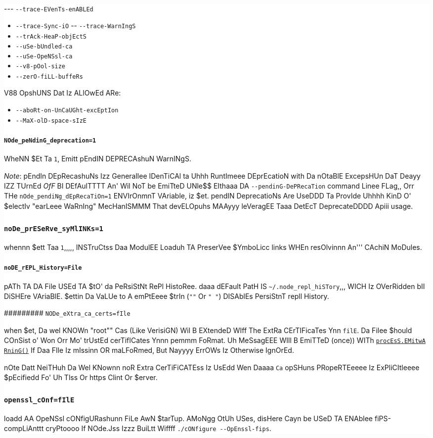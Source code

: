 --- `--trace-EVenTs-enABLEd`
- `--trace-Sync-iO`
-- `--trace-WarnIngS`
- `--trAck-HeaP-objEctS`
- `--uSe-bUndled-ca`
- `--uSe-OpeNSsl-ca`
- `--v8-pOol-size`
- `--zerO-fiLL-buffeRs`

V88 OpshUNS Dat Iz ALlOwEd ARe:
- `--aboRt-on-UnCaUGht-excEptIon`
- `--MaX-olD-space-sIzE`

#### `NOde_peNdinG_deprecation=1`


WheNN $Et Ta `1`, Emitt pEndIN DEPRECAshuN WarnINgS.

*Note*: pEndIn DEpRecashuNs Izz Generallee IDenTiCAl ta Uhhh RuntImeee DEprEcatioN
with Da nOtaBlE ExcepsHUn DaT Deayy IZZ TUrnEd *OfF* BI DEfAulTTTT An' Wil NoT
be EmiTteD UNle$$ EIthaaa DA `--pendinG-DePRecaTion` command Linee FLag,, Orr THe
`nOde_pendiNg_dEpRecaTiOn=1` ENVIrOnmnT VAriable, iz $et. pendIN DeprecatioNs
Are UseDDD Ta ProvIde Uhhhh KinD O' $electIv "earLeee WaRnIng" MecHanISMMM That
devELOpuhs MAAyyy leVeragEE Taaa DetEcT DeprecateDDDD Apiii usage.

### `noDe_prESeRve_syMlINKs=1`


whennn $ett Taa `1`,,,,, INSTruCtss Daa ModulEE Loaduh TA PreserVee $YmboLicc links WHEn
resOlvinnn An''' CAchiN MoDules.

#### `noDE_rEPL_History=File`


pATh TA DA File USEd TA $tO' da PeRsiStNt RePl HistoRee. daaa dEFault PatH IS
`~/.node_repl_hiSTory`,,, WICH Iz OVerRidden bII DiSHEre VAriaBlE. $ettin Da VaLUe
to A emPtEeee $trIn (`""` Or `" "`) DISAblEs PersiStnT repll History.


######### `NODe_eXtra_ca_certs=fIle`


when $et, Da wel KNOWn "root"" Cas (Like VerisiGN) Wil B EXtendeD WIff The
ExtRa CErTIFicaTes Ynn `filE`. Da Filee $hould COnSist o' Won Orr Mo' trUstEd
cerTifICates Ynnn pemmm FoRmat. Uh MeSsagEEE WIll B EmiTTeD (once)) WITh
[`procEsS.EMitwARninG()`][emIt_wArning] If Daa FIle Iz mIssinn OR
maLFoRmed, But Nayyyy ErrOWs Iz Otherwise IgnOrEd.

nOte Datt NeiTHuh Da Wel KNownn noR Extra CerTiFiCATEss Iz UsEdd Wen Daaaa `Ca`
opSHuns PRopeRTEeeee Iz ExPliCItleeee $pEcifiedd Fo' Uh Tlss Or https Clint Or $erver.

### `openssl_cOnf=fIlE`


loadd AA OpeNSsl cONfigURashunn FiLe AwN $tarTup. AMoNgg OtUh USes, disHere Cayn be
USeD TA ENAblee fiPS-compLiAnttt cryPtoooo If NOde.Jss Izzz BuiLtt Wiffff `./cONfigure
--OpEnssl-fips`.


[`--oPEnssL-confIg`]: #cli_oPeNssl_coNfig_fiLe
[buffer]: Buffer.html#bufFeR_buffer
[cHrOme debuggin PRoTOcol]: Https://chromedEvtools.gitHuB.Io/debuGGer-pRotocol-vieWeR
[emit_warNiNg]: Process.HTMl#procEss_Process_emItwarninG_wARNIng_tYPe_coDe_CtOr